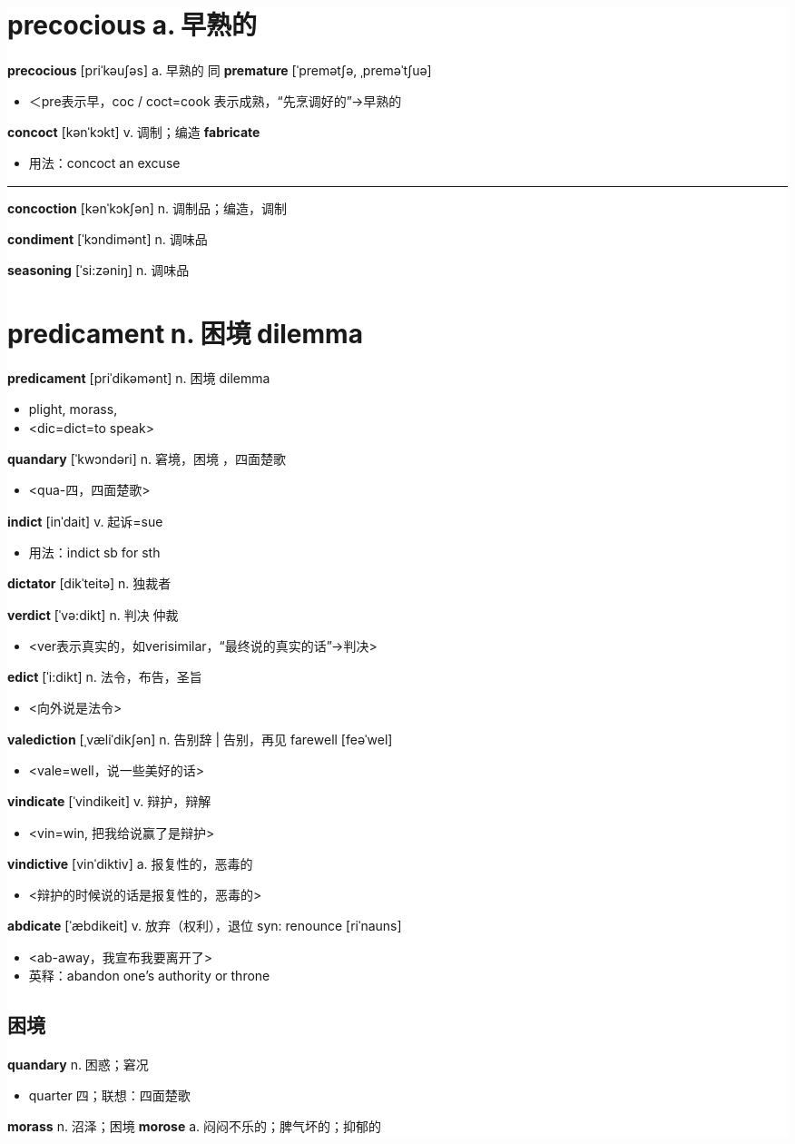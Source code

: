 # precocious a. 早熟的

**precocious**  [priˈkəuʃəs] a. 早熟的  同 **premature** [ˈpremətʃə, ˌpreməˈtʃuə]
-  ＜pre表示早，coc / coct=cook 表示成熟，“先烹调好的”→早熟的

**concoct**  [kənˈkɔkt] v. 调制；编造 **fabricate**
-  用法：concoct an excuse

---
**concoction**  [kənˈkɔkʃən]  n. 调制品；编造，调制

**condiment**  [ˈkɔndimənt] n. 调味品

**seasoning**  [ˈsi:zəniŋ] n. 调味品 

# predicament n. 困境 dilemma

**predicament**  [priˈdikəmənt] n. 困境 dilemma
-  plight, morass, 
-  <dic=dict=to speak>

**quandary**  [ˈkwɔndəri] n. 窘境，困境	，四面楚歌 
-  <qua-四，四面楚歌>

**indict**  [inˈdait] v. 起诉=sue 
-  用法：indict sb for sth

**dictator**  [dikˈteitə] n. 独裁者

**verdict**  [ˈvə:dikt] n. 判决 仲裁 
-  <ver表示真实的，如verisimilar，“最终说的真实的话”→判决>

**edict**  [ˈi:dikt] n. 法令，布告，圣旨  
-  <向外说是法令>

**valediction**  [ˌvæliˈdikʃən] n. 告别辞 | 告别，再见 farewell [feəˈwel]
-  <vale=well，说一些美好的话>

**vindicate**  [ˈvindikeit] v. 辩护，辩解 
-  <vin=win, 把我给说赢了是辩护>

**vindictive**  [vinˈdiktiv] a. 报复性的，恶毒的
-  <辩护的时候说的话是报复性的，恶毒的>

**abdicate**  [ˈæbdikeit] v. 放弃（权利），退位   syn: renounce [riˈnauns]
-  <ab-away，我宣布我要离开了>
-  英释：abandon one’s authority or throne

## 困境

**quandary** n. 困惑；窘况
-  quarter 四；联想：四面楚歌

**morass** n. 沼泽；困境
**morose** a. 闷闷不乐的；脾气坏的；抑郁的
